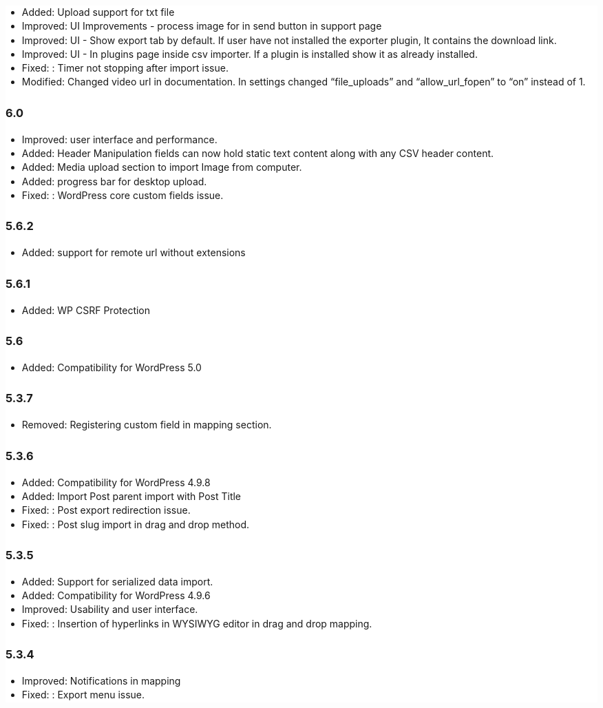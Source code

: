 - Added: Upload support for txt file
- Improved: UI Improvements - process image for in send button in support page
- Improved: UI - Show export tab by default. If user have not installed the exporter plugin, It contains the download link.
- Improved: UI - In plugins page inside csv importer. If a plugin is installed show it as already installed.
- Fixed: : Timer not stopping after import issue.
- Modified: Changed video url in documentation. In settings changed “file_uploads” and “allow_url_fopen” to “on” instead of 1.

### 6.0

- Improved: user interface and performance.
- Added: Header Manipulation fields can now hold static text content along with any CSV header content.
- Added: Media upload section to import Image from computer.
- Added: progress bar for desktop upload.
- Fixed: : WordPress core custom fields issue.

### 5.6.2

- Added: support for remote url without extensions

### 5.6.1

- Added: WP CSRF Protection

### 5.6

- Added: Compatibility for WordPress 5.0

### 5.3.7

- Removed: Registering custom field in mapping section.

### 5.3.6

- Added: Compatibility for WordPress 4.9.8
- Added: Import Post parent import with Post Title
- Fixed: : Post export redirection issue.
- Fixed: : Post slug import in drag and drop method.

### 5.3.5

- Added: Support for serialized data import.
- Added: Compatibility for WordPress 4.9.6
- Improved: Usability and user interface.
- Fixed: : Insertion of hyperlinks in WYSIWYG editor in drag and drop mapping.

### 5.3.4

- Improved: Notifications in mapping
- Fixed: : Export menu issue.
